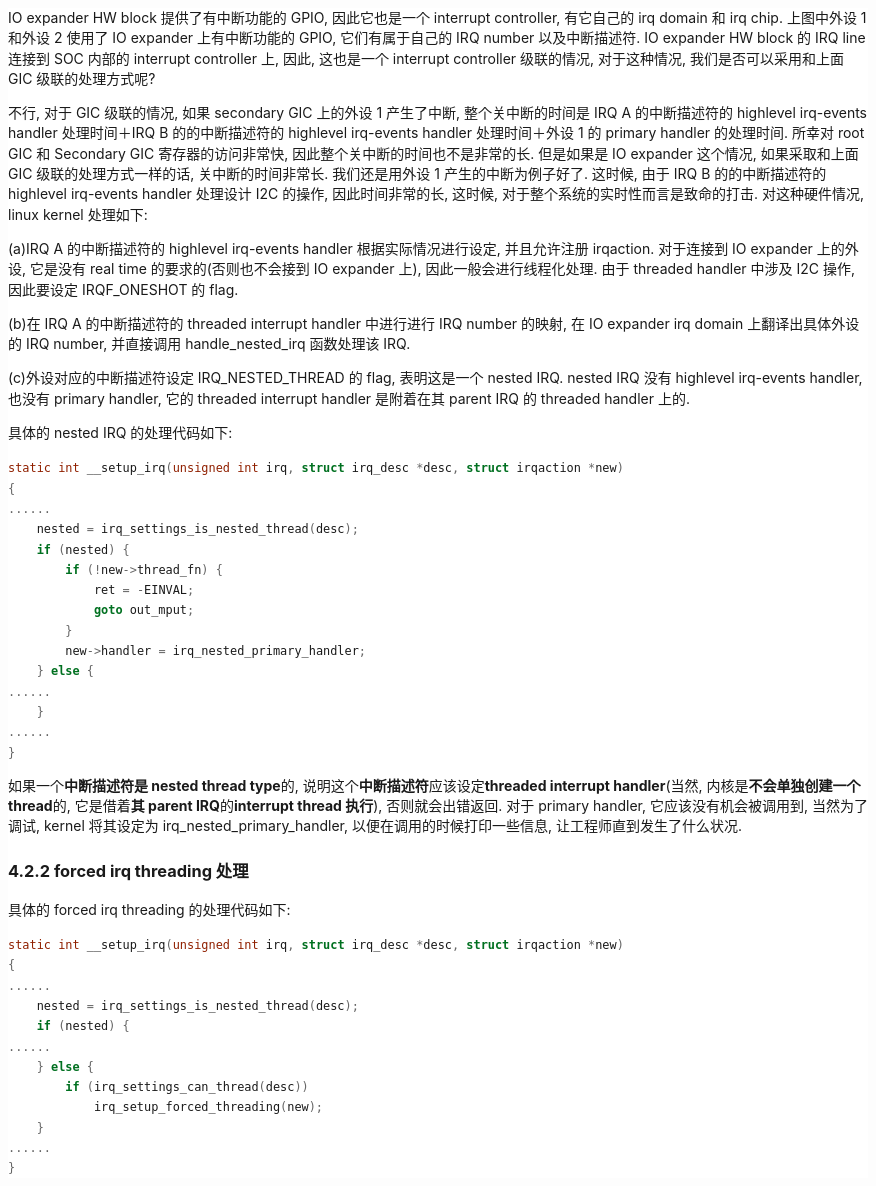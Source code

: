 IO expander HW block 提供了有中断功能的 GPIO, 因此它也是一个 interrupt controller, 有它自己的 irq domain 和 irq chip. 上图中外设 1 和外设 2 使用了 IO expander 上有中断功能的 GPIO, 它们有属于自己的 IRQ number 以及中断描述符. IO expander HW block 的 IRQ line 连接到 SOC 内部的 interrupt controller 上, 因此, 这也是一个 interrupt controller 级联的情况, 对于这种情况, 我们是否可以采用和上面 GIC 级联的处理方式呢?

不行, 对于 GIC 级联的情况, 如果 secondary GIC 上的外设 1 产生了中断, 整个关中断的时间是 IRQ A 的中断描述符的 highlevel irq\-events handler 处理时间＋IRQ B 的的中断描述符的 highlevel irq\-events handler 处理时间＋外设 1 的 primary handler 的处理时间. 所幸对 root GIC 和 Secondary GIC 寄存器的访问非常快, 因此整个关中断的时间也不是非常的长. 但是如果是 IO expander 这个情况, 如果采取和上面 GIC 级联的处理方式一样的话, 关中断的时间非常长. 我们还是用外设 1 产生的中断为例子好了. 这时候, 由于 IRQ B 的的中断描述符的 highlevel irq\-events handler 处理设计 I2C 的操作, 因此时间非常的长, 这时候, 对于整个系统的实时性而言是致命的打击. 对这种硬件情况, linux kernel 处理如下:

(a)IRQ A 的中断描述符的 highlevel irq\-events handler 根据实际情况进行设定, 并且允许注册 irqaction. 对于连接到 IO expander 上的外设, 它是没有 real time 的要求的(否则也不会接到 IO expander 上), 因此一般会进行线程化处理. 由于 threaded handler 中涉及 I2C 操作, 因此要设定 IRQF\_ONESHOT 的 flag.

(b)在 IRQ A 的中断描述符的 threaded interrupt handler 中进行进行 IRQ number 的映射, 在 IO expander irq domain 上翻译出具体外设的 IRQ number, 并直接调用 handle\_nested\_irq 函数处理该 IRQ.

(c)外设对应的中断描述符设定 IRQ\_NESTED\_THREAD 的 flag, 表明这是一个 nested IRQ. nested IRQ 没有 highlevel irq\-events handler, 也没有 primary handler, 它的 threaded interrupt handler 是附着在其 parent IRQ 的 threaded handler 上的.

具体的 nested IRQ 的处理代码如下:

```c
static int __setup_irq(unsigned int irq, struct irq_desc *desc, struct irqaction *new)
{
......
    nested = irq_settings_is_nested_thread(desc);
    if (nested) {
        if (!new->thread_fn) {
            ret = -EINVAL;
            goto out_mput;
        }
        new->handler = irq_nested_primary_handler;
    } else {
......
    }
......
}
```
如果一个**中断描述符是 nested thread type**的, 说明这个**中断描述符**应该设定**threaded interrupt handler**(当然, 内核是**不会单独创建一个 thread**的, 它是借着**其 parent IRQ**的**interrupt thread 执行**), 否则就会出错返回. 对于 primary handler, 它应该没有机会被调用到, 当然为了调试, kernel 将其设定为 irq\_nested\_primary\_handler, 以便在调用的时候打印一些信息, 让工程师直到发生了什么状况.

### 4.2.2 forced irq threading 处理

具体的 forced irq threading 的处理代码如下:

```c
static int __setup_irq(unsigned int irq, struct irq_desc *desc, struct irqaction *new)
{
......
    nested = irq_settings_is_nested_thread(desc);
    if (nested) {
......
    } else {
        if (irq_settings_can_thread(desc))
            irq_setup_forced_threading(new);
    }
......
}
```
